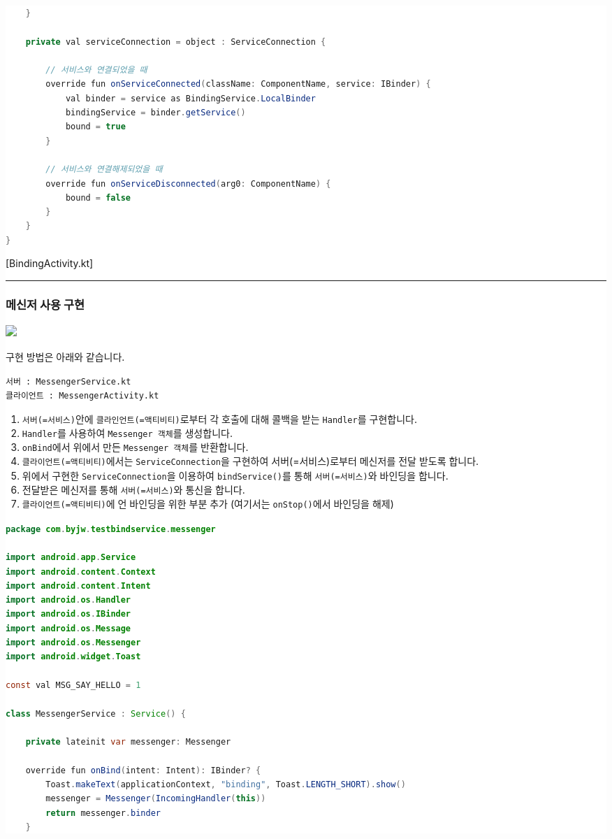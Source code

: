 ```java
    }

    private val serviceConnection = object : ServiceConnection {

        // 서비스와 연결되었을 때
        override fun onServiceConnected(className: ComponentName, service: IBinder) {
            val binder = service as BindingService.LocalBinder
            bindingService = binder.getService()
            bound = true
        }

        // 서비스와 연결해제되었을 때
        override fun onServiceDisconnected(arg0: ComponentName) {
            bound = false
        }
    }
}

```
[BindingActivity.kt]

---

### 메신저 사용 구현

![](https://miro.medium.com/max/500/1*z4yKZ1OMtEFL7UmXIQJQeQ.png)

구현 방법은 아래와 같습니다.

```
서버 : MessengerService.kt
클라이언트 : MessengerActivity.kt
```

1. `서버(=서비스)`안에 `클라인언트(=액티비티)`로부터 각 호출에 대해 콜백을 받는 `Handler`를 구현합니다.
2. `Handler`를 사용하여 `Messenger 객체`를 생성합니다.
3. `onBind`에서 위에서 만든 `Messenger 객체`를 반환합니다.
4. `클라이언트(=액티비티)`에서는 `ServiceConnection`을 구현하여 서버(=서비스)로부터 메신저를 전달 받도록 합니다.
5. 위에서 구현한 `ServiceConnection`을 이용하여 `bindService()`를 통해 `서버(=서비스)`와 바인딩을 합니다. 
6. 전달받은 메신저를 통해 `서버(=서비스)`와 통신을 합니다.
7. `클라이언트(=액티비티)`에 언 바인딩을 위한 부분 추가 (여기서는 `onStop()`에서 바인딩을 해제)

```java
package com.byjw.testbindservice.messenger

import android.app.Service
import android.content.Context
import android.content.Intent
import android.os.Handler
import android.os.IBinder
import android.os.Message
import android.os.Messenger
import android.widget.Toast

const val MSG_SAY_HELLO = 1

class MessengerService : Service() {

    private lateinit var messenger: Messenger

    override fun onBind(intent: Intent): IBinder? {
        Toast.makeText(applicationContext, "binding", Toast.LENGTH_SHORT).show()
        messenger = Messenger(IncomingHandler(this))
        return messenger.binder
    }
```